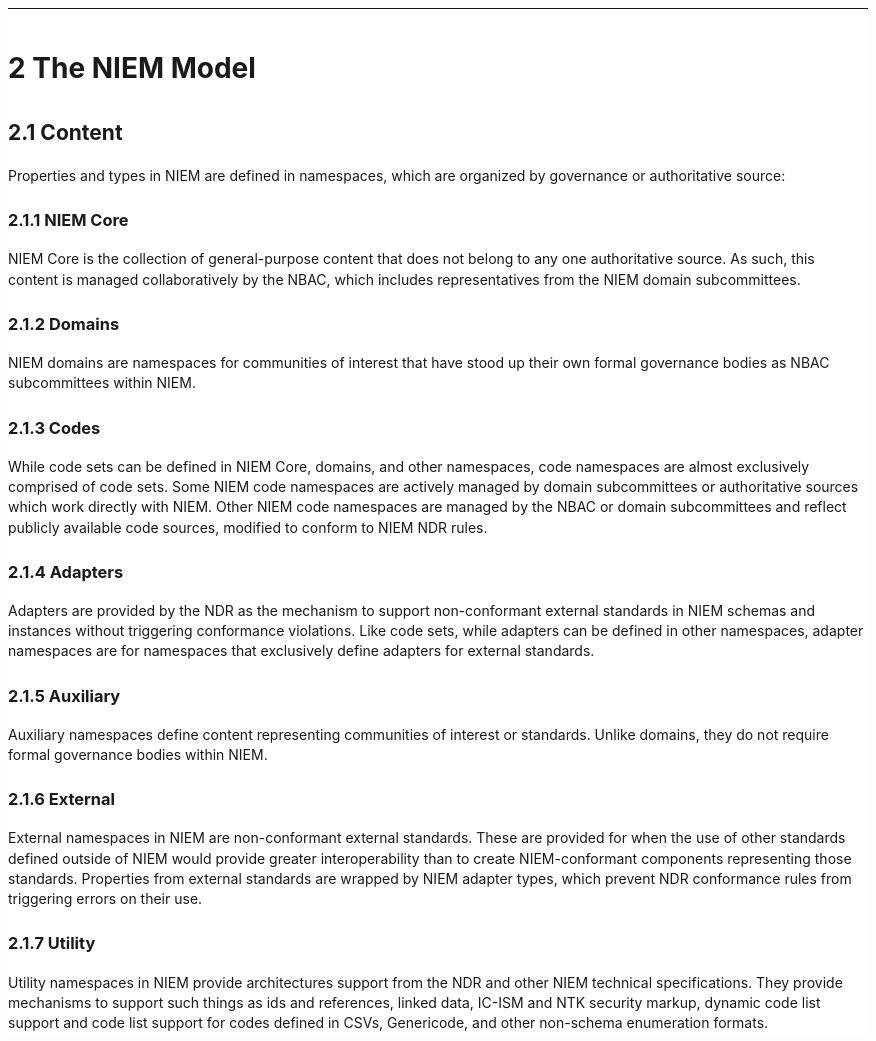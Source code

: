 -------

# 2 The NIEM Model

## 2.1 Content

Properties and types in NIEM are defined in namespaces, which are organized by governance or authoritative source:

### 2.1.1 NIEM Core

NIEM Core is the collection of general-purpose content that does not belong to any one authoritative source.  As such, this content is managed collaboratively by the NBAC, which includes representatives from the NIEM domain subcommittees.

### 2.1.2 Domains

NIEM domains are namespaces for communities of interest that have stood up their own formal governance bodies as NBAC subcommittees within NIEM.

### 2.1.3 Codes

While code sets can be defined in NIEM Core, domains, and other namespaces, code namespaces are almost exclusively comprised of code sets.  Some NIEM code namespaces are actively managed by domain subcommittees or authoritative sources which work directly with NIEM.  Other NIEM code namespaces are managed by the NBAC or domain subcommittees and reflect publicly available code sources, modified to conform to NIEM NDR rules.

### 2.1.4 Adapters

Adapters are provided by the NDR as the mechanism to support non-conformant external standards in NIEM schemas and instances without triggering conformance violations.  Like code sets, while adapters can be defined in other namespaces, adapter namespaces are for namespaces that exclusively define adapters for external standards.

### 2.1.5 Auxiliary

Auxiliary namespaces define content representing communities of interest or standards.  Unlike domains, they do not require formal governance bodies within NIEM.

### 2.1.6 External

External namespaces in NIEM are non-conformant external standards.  These are provided for when the use of other standards defined outside of NIEM would provide greater interoperability than to create NIEM-conformant components representing those standards.  Properties from external standards are wrapped by NIEM adapter types, which prevent NDR conformance rules from triggering errors on their use.

### 2.1.7 Utility

Utility namespaces in NIEM provide architectures support from the NDR and other NIEM technical specifications.  They provide mechanisms to support such things as ids and references, linked data, IC-ISM and NTK security markup, dynamic code list support and code list support for codes defined in CSVs, Genericode, and other non-schema enumeration formats.
